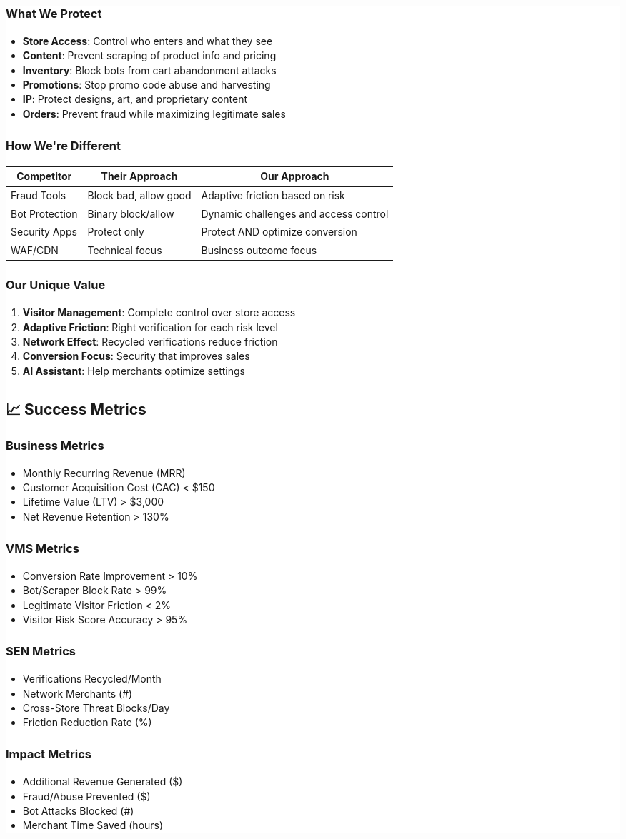 ### What We Protect
- **Store Access**: Control who enters and what they see
- **Content**: Prevent scraping of product info and pricing
- **Inventory**: Block bots from cart abandonment attacks
- **Promotions**: Stop promo code abuse and harvesting
- **IP**: Protect designs, art, and proprietary content
- **Orders**: Prevent fraud while maximizing legitimate sales

### How We're Different
| Competitor | Their Approach | Our Approach |
|------------|---------------|--------------|
| Fraud Tools | Block bad, allow good | Adaptive friction based on risk |
| Bot Protection | Binary block/allow | Dynamic challenges and access control |
| Security Apps | Protect only | Protect AND optimize conversion |
| WAF/CDN | Technical focus | Business outcome focus |

### Our Unique Value
1. **Visitor Management**: Complete control over store access
2. **Adaptive Friction**: Right verification for each risk level
3. **Network Effect**: Recycled verifications reduce friction
4. **Conversion Focus**: Security that improves sales
5. **AI Assistant**: Help merchants optimize settings

## 📈 Success Metrics

### Business Metrics
- Monthly Recurring Revenue (MRR)
- Customer Acquisition Cost (CAC) < $150
- Lifetime Value (LTV) > $3,000
- Net Revenue Retention > 130%

### VMS Metrics
- Conversion Rate Improvement > 10%
- Bot/Scraper Block Rate > 99%
- Legitimate Visitor Friction < 2%
- Visitor Risk Score Accuracy > 95%

### SEN Metrics
- Verifications Recycled/Month
- Network Merchants (#)
- Cross-Store Threat Blocks/Day
- Friction Reduction Rate (%)

### Impact Metrics
- Additional Revenue Generated ($)
- Fraud/Abuse Prevented ($)
- Bot Attacks Blocked (#)
- Merchant Time Saved (hours)
